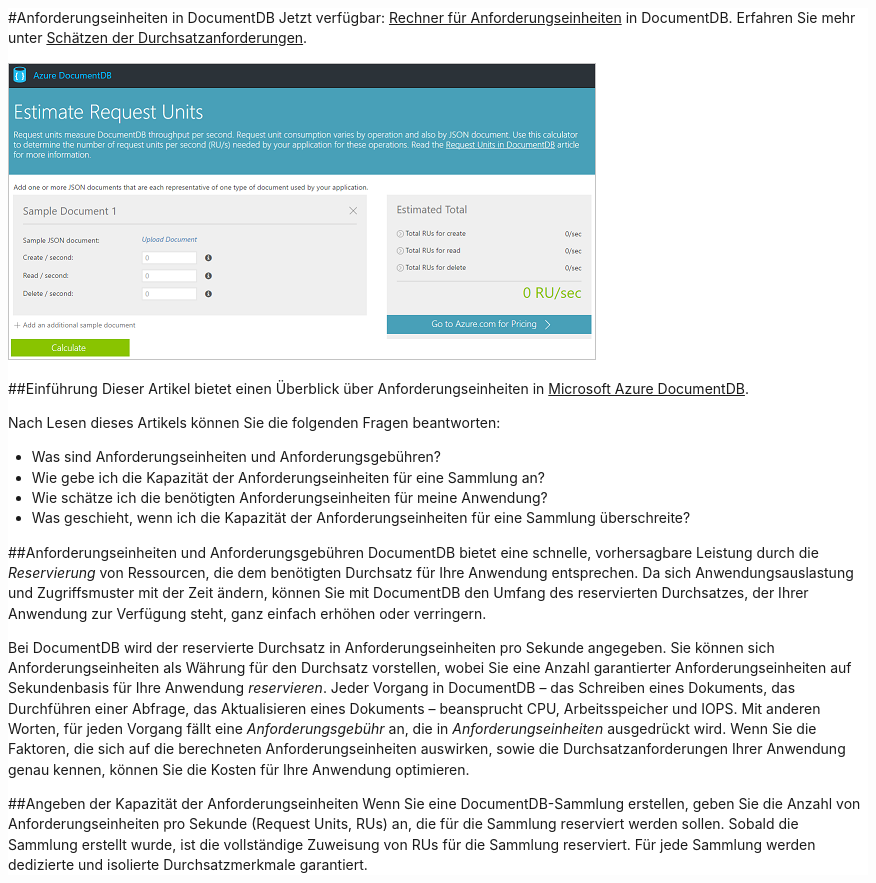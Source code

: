 <properties 
	pageTitle="Anforderungseinheiten in DocumentDB | Microsoft Azure" 
	description="Enthält Informationen zu den Grundlagen von Anforderungseinheiten in DocumentDB sowie zur Angabe und zur Schätzung des Bedarfs an Anforderungseinheiten." 
	services="documentdb" 
	authors="mimig1" 
	manager="jhubbard" 
	editor="mimig" 
	documentationCenter=""/>

<tags 
	ms.service="documentdb" 
	ms.workload="data-services" 
	ms.tgt_pltfrm="na" 
	ms.devlang="na" 
	ms.topic="article" 
	ms.date="06/29/2016" 
	ms.author="mimig"/>

#Anforderungseinheiten in DocumentDB
Jetzt verfügbar: [Rechner für Anforderungseinheiten](https://www.documentdb.com/capacityplanner) in DocumentDB. Erfahren Sie mehr unter [Schätzen der Durchsatzanforderungen](documentdb-request-units.md#estimating-throughput-needs).

![Durchsatzrechner][5]

##Einführung
Dieser Artikel bietet einen Überblick über Anforderungseinheiten in [Microsoft Azure DocumentDB](https://azure.microsoft.com/services/documentdb/).

Nach Lesen dieses Artikels können Sie die folgenden Fragen beantworten:

-	Was sind Anforderungseinheiten und Anforderungsgebühren?
-	Wie gebe ich die Kapazität der Anforderungseinheiten für eine Sammlung an?
-	Wie schätze ich die benötigten Anforderungseinheiten für meine Anwendung?
-	Was geschieht, wenn ich die Kapazität der Anforderungseinheiten für eine Sammlung überschreite?


##Anforderungseinheiten und Anforderungsgebühren
DocumentDB bietet eine schnelle, vorhersagbare Leistung durch die *Reservierung* von Ressourcen, die dem benötigten Durchsatz für Ihre Anwendung entsprechen. Da sich Anwendungsauslastung und Zugriffsmuster mit der Zeit ändern, können Sie mit DocumentDB den Umfang des reservierten Durchsatzes, der Ihrer Anwendung zur Verfügung steht, ganz einfach erhöhen oder verringern.

Bei DocumentDB wird der reservierte Durchsatz in Anforderungseinheiten pro Sekunde angegeben. Sie können sich Anforderungseinheiten als Währung für den Durchsatz vorstellen, wobei Sie eine Anzahl garantierter Anforderungseinheiten auf Sekundenbasis für Ihre Anwendung *reservieren*. Jeder Vorgang in DocumentDB – das Schreiben eines Dokuments, das Durchführen einer Abfrage, das Aktualisieren eines Dokuments – beansprucht CPU, Arbeitsspeicher und IOPS. Mit anderen Worten, für jeden Vorgang fällt eine *Anforderungsgebühr* an, die in *Anforderungseinheiten* ausgedrückt wird. Wenn Sie die Faktoren, die sich auf die berechneten Anforderungseinheiten auswirken, sowie die Durchsatzanforderungen Ihrer Anwendung genau kennen, können Sie die Kosten für Ihre Anwendung optimieren.

##Angeben der Kapazität der Anforderungseinheiten
Wenn Sie eine DocumentDB-Sammlung erstellen, geben Sie die Anzahl von Anforderungseinheiten pro Sekunde (Request Units, RUs) an, die für die Sammlung reserviert werden sollen. Sobald die Sammlung erstellt wurde, ist die vollständige Zuweisung von RUs für die Sammlung reserviert. Für jede Sammlung werden dedizierte und isolierte Durchsatzmerkmale garantiert.


[1]: ./media/documentdb-request-units/queryexplorer.png
[2]: ./media/documentdb-request-units/RUEstimatorUpload.png
[3]: ./media/documentdb-request-units/RUEstimatorDocuments.png
[4]: ./media/documentdb-request-units/RUEstimatorResults.png
[5]: ./media/documentdb-request-units/RUCalculator2.png